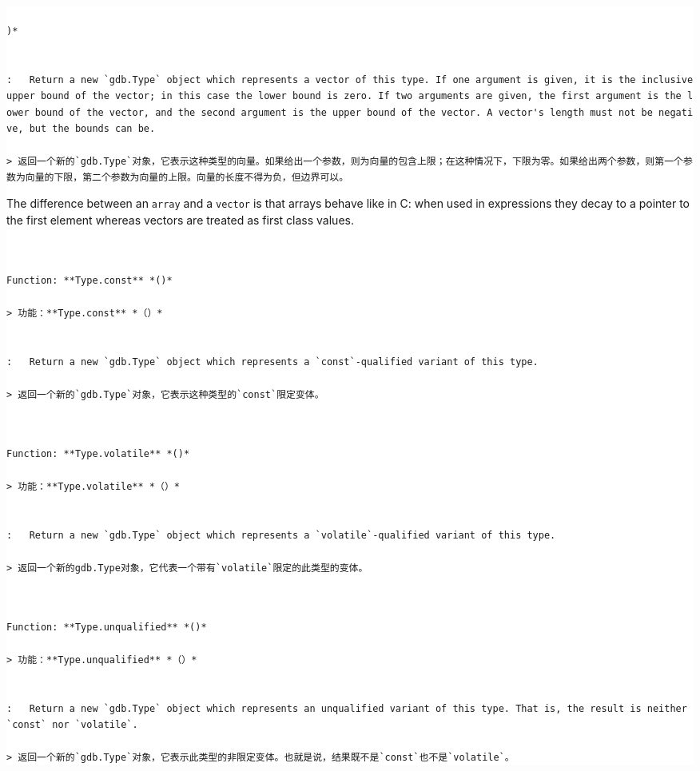 ```

)*


:   Return a new `gdb.Type` object which represents a vector of this type. If one argument is given, it is the inclusive upper bound of the vector; in this case the lower bound is zero. If two arguments are given, the first argument is the lower bound of the vector, and the second argument is the upper bound of the vector. A vector's length must not be negative, but the bounds can be.

> 返回一个新的`gdb.Type`对象，它表示这种类型的向量。如果给出一个参数，则为向量的包含上限；在这种情况下，下限为零。如果给出两个参数，则第一个参数为向量的下限，第二个参数为向量的上限。向量的长度不得为负，但边界可以。

```

The difference between an `array` and a `vector` is that arrays behave like in C: when used in expressions they decay to a pointer to the first element whereas vectors are treated as first class values.

```

```

```


Function: **Type.const** *()*

> 功能：**Type.const** *（）*


:   Return a new `gdb.Type` object which represents a `const`-qualified variant of this type.

> 返回一个新的`gdb.Type`对象，它表示这种类型的`const`限定变体。

```

```


Function: **Type.volatile** *()*

> 功能：**Type.volatile** *（）*


:   Return a new `gdb.Type` object which represents a `volatile`-qualified variant of this type.

> 返回一个新的gdb.Type对象，它代表一个带有`volatile`限定的此类型的变体。

```

```


Function: **Type.unqualified** *()*

> 功能：**Type.unqualified** *（）*


:   Return a new `gdb.Type` object which represents an unqualified variant of this type. That is, the result is neither `const` nor `volatile`.

> 返回一个新的`gdb.Type`对象，它表示此类型的非限定变体。也就是说，结果既不是`const`也不是`volatile`。

```
